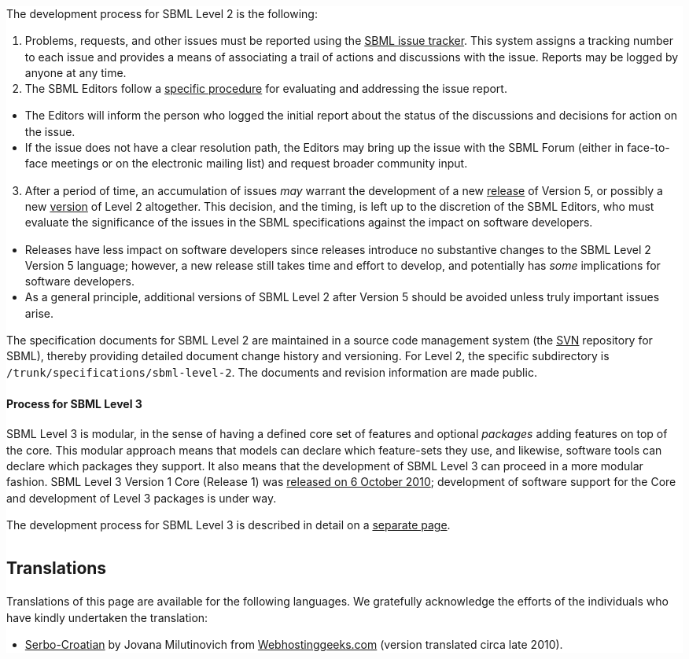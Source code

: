 The development process for SBML Level&nbsp;2 is the following:

1. Problems, requests, and other issues must be reported using the [SBML issue tracker](ttp://sbml.org/issue-tracker). This system assigns a tracking number to each issue and provides a means of associating a trail of actions and discussions with the issue.  Reports may be logged by anyone at any time.
2. The SBML Editors follow a [specific procedure](Documents/SBML_Development_Process/SBML_Editors%27_process_for_handling_issue_reports) for evaluating and addressing the issue report.
 * The Editors will inform the person who logged the initial report about the status of the discussions and decisions for action on the issue.
 * If the issue does not have a clear resolution path, the Editors may bring up the issue with the SBML Forum (either in face-to-face meetings or on the electronic mailing list) and request broader community input.
3. After a period of time, an accumulation of issues _may_ warrant the development of a new [release](Documents/SBML_Development_Process#SBML_Levels.2C_Versions.2C_and_Releases) of Version&nbsp;5, or possibly a new [version](Documents/SBML_Development_Process#SBML_Levels.2C_Versions.2C_and_Releases) of Level&nbsp;2 altogether. This decision, and the timing, is left up to the discretion of the SBML Editors, who must evaluate the significance of the issues in the SBML specifications against the impact on software developers.
 * Releases have less impact on software developers since releases introduce no substantive changes to the SBML Level&nbsp;2 Version&nbsp;5 language; however, a new release still takes time and effort to develop, and potentially has _some_ implications for software developers.
 * As a general principle, additional versions of SBML Level&nbsp;2 after Version&nbsp;5 should be avoided unless truly important issues arise.

The specification documents for SBML Level&nbsp;2 are maintained in a source code management system (the [SVN](SBML_Projects/SVN) repository for SBML), thereby providing detailed document change history and versioning.  For Level&nbsp;2, the specific subdirectory is <tt>/trunk/specifications/sbml-level-2</tt>.  The documents and revision information are made public.

#### Process for SBML Level 3

SBML Level 3 is modular, in the sense of having a defined core set of features and optional _packages_ adding features on top of the core. This modular approach means that models can declare which feature-sets they use, and likewise, software tools can declare which packages they support. It also means that the development of SBML Level 3 can proceed in a more modular fashion. SBML Level 3 Version 1 Core (Release 1) was [released on 6 October 2010](ttp://sbml.org/Forums/index.php?t=tree&goto=6392&rid=2); development of software support for the Core and development of Level&nbsp;3 packages is under way.

The development process for SBML Level&nbsp;3 is described in detail on a [separate page](Documents/SBML_Development_Process/SBML_Development_Process_for_SBML_Level_3).

## Translations

Translations of this page are available for the following languages. We gratefully acknowledge the efforts of the individuals who have kindly undertaken the translation:

* [Serbo-Croatian](ttp://science.webhostinggeeks.com/sbml-razvojni-proces) by Jovana Milutinovich from [Webhostinggeeks.com](ttp://webhostinggeeks.com) (version translated circa late 2010).
